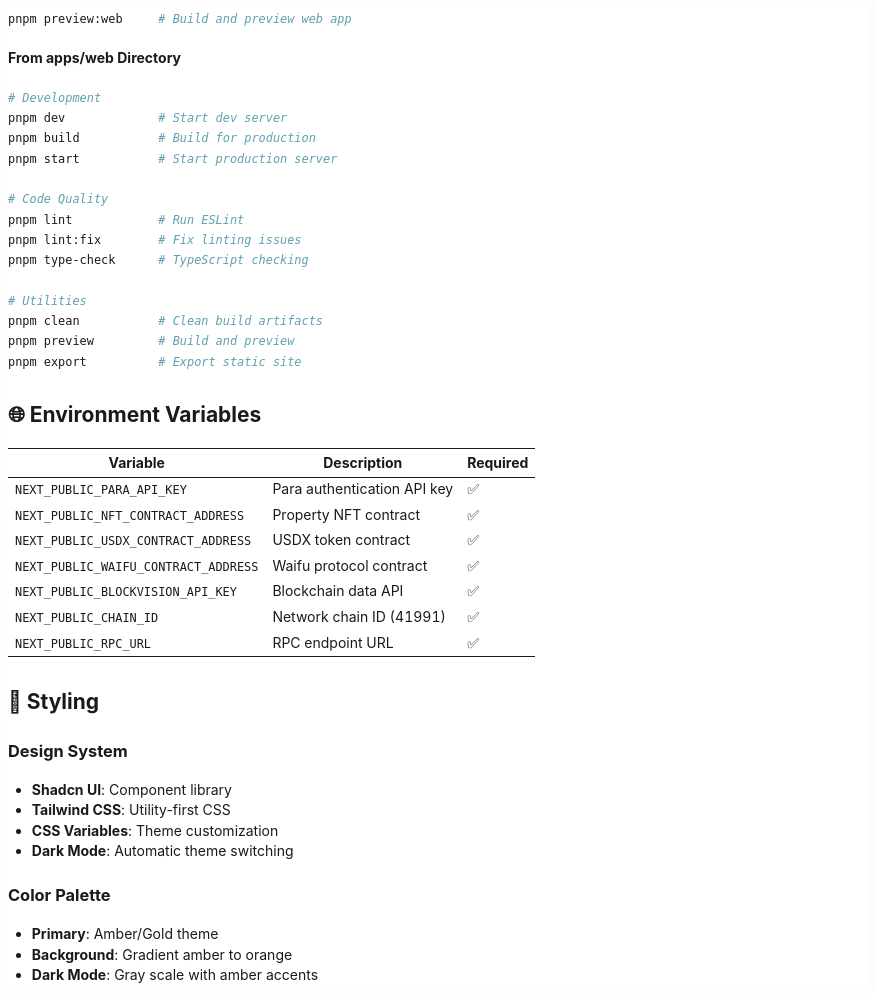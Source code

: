```bash
pnpm preview:web     # Build and preview web app
```

#### From apps/web Directory
```bash
# Development
pnpm dev             # Start dev server
pnpm build           # Build for production
pnpm start           # Start production server

# Code Quality
pnpm lint            # Run ESLint
pnpm lint:fix        # Fix linting issues
pnpm type-check      # TypeScript checking

# Utilities
pnpm clean           # Clean build artifacts
pnpm preview         # Build and preview
pnpm export          # Export static site
```

## 🌐 Environment Variables

| Variable | Description | Required |
|----------|-------------|----------|
| `NEXT_PUBLIC_PARA_API_KEY` | Para authentication API key | ✅ |
| `NEXT_PUBLIC_NFT_CONTRACT_ADDRESS` | Property NFT contract | ✅ |
| `NEXT_PUBLIC_USDX_CONTRACT_ADDRESS` | USDX token contract | ✅ |
| `NEXT_PUBLIC_WAIFU_CONTRACT_ADDRESS` | Waifu protocol contract | ✅ |
| `NEXT_PUBLIC_BLOCKVISION_API_KEY` | Blockchain data API | ✅ |
| `NEXT_PUBLIC_CHAIN_ID` | Network chain ID (41991) | ✅ |
| `NEXT_PUBLIC_RPC_URL` | RPC endpoint URL | ✅ |

## 🎨 Styling

### Design System
- **Shadcn UI**: Component library
- **Tailwind CSS**: Utility-first CSS
- **CSS Variables**: Theme customization
- **Dark Mode**: Automatic theme switching

### Color Palette
- **Primary**: Amber/Gold theme
- **Background**: Gradient amber to orange
- **Dark Mode**: Gray scale with amber accents
